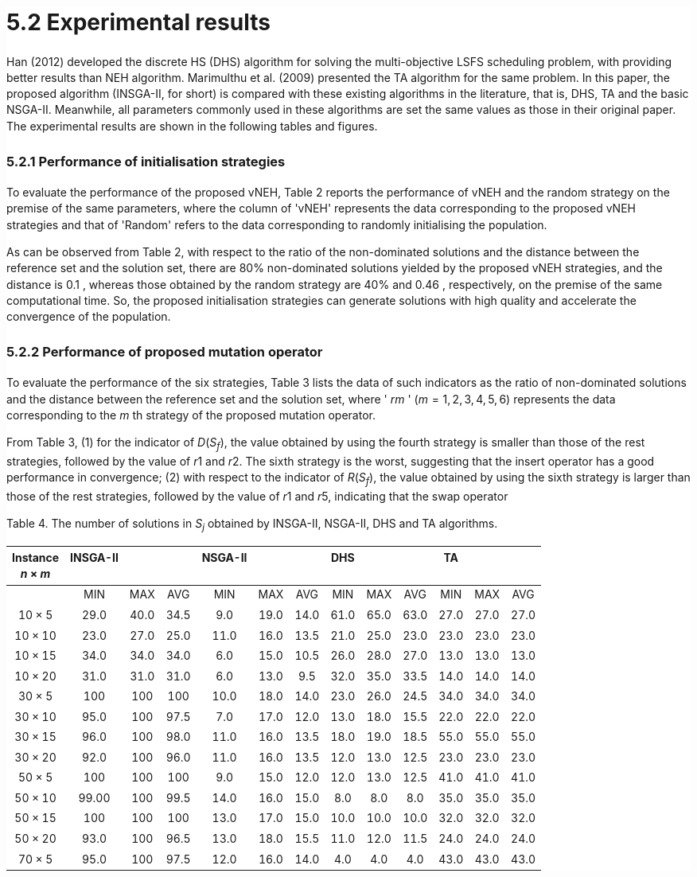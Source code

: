 # 5.2 Experimental results 

Han (2012) developed the discrete HS (DHS) algorithm for solving the multi-objective LSFS scheduling problem, with providing better results than NEH algorithm. Marimulthu et al. (2009) presented the TA algorithm for the same problem. In this paper, the proposed algorithm (INSGA-II, for short) is compared with these existing algorithms in the literature, that is, DHS, TA and the basic NSGA-II. Meanwhile, all parameters commonly used in these algorithms are set the same values as those in their original paper. The experimental results are shown in the following tables and figures.

### 5.2.1 Performance of initialisation strategies

To evaluate the performance of the proposed vNEH, Table 2 reports the performance of vNEH and the random strategy on the premise of the same parameters, where the column of 'vNEH' represents the data corresponding to the proposed vNEH strategies and that of 'Random' refers to the data corresponding to randomly initialising the population.

As can be observed from Table 2, with respect to the ratio of the non-dominated solutions and the distance between the reference set and the solution set, there are $80 \%$ non-dominated solutions yielded by the proposed vNEH strategies, and the distance is 0.1 , whereas those obtained by the random strategy are $40 \%$ and 0.46 , respectively, on the premise of the same computational time. So, the proposed initialisation strategies can generate solutions with high quality and accelerate the convergence of the population.

### 5.2.2 Performance of proposed mutation operator

To evaluate the performance of the six strategies, Table 3 lists the data of such indicators as the ratio of non-dominated solutions and the distance between the reference set and the solution set, where ' $r m$ ' $(m=1,2,3,4,5,6)$ represents the data corresponding to the $m$ th strategy of the proposed mutation operator.

From Table 3, (1) for the indicator of $D\left(S_{f}\right)$, the value obtained by using the fourth strategy is smaller than those of the rest strategies, followed by the value of $r 1$ and $r 2$. The sixth strategy is the worst, suggesting that the insert operator has a good performance in convergence; (2) with respect to the indicator of $R\left(S_{f}\right)$, the value obtained by using the sixth strategy is larger than those of the rest strategies, followed by the value of $r 1$ and $r 5$, indicating that the swap operator

Table 4. The number of solutions in $S_{j}$ obtained by INSGA-II, NSGA-II, DHS and TA algorithms.

| Instance <br> $n \times m$ | INSGA-II |  |  | NSGA-II |  |  | DHS |  |  | TA |  |  |
| :--: | :--: | :--: | :--: | :--: | :--: | :--: | :--: | :--: | :--: | :--: | :--: | :--: |
|  | MIN | MAX | AVG | MIN | MAX | AVG | MIN | MAX | AVG | MIN | MAX | AVG |
| $10 \times 5$ | 29.0 | 40.0 | 34.5 | 9.0 | 19.0 | 14.0 | 61.0 | 65.0 | 63.0 | 27.0 | 27.0 | 27.0 |
| $10 \times 10$ | 23.0 | 27.0 | 25.0 | 11.0 | 16.0 | 13.5 | 21.0 | 25.0 | 23.0 | 23.0 | 23.0 | 23.0 |
| $10 \times 15$ | 34.0 | 34.0 | 34.0 | 6.0 | 15.0 | 10.5 | 26.0 | 28.0 | 27.0 | 13.0 | 13.0 | 13.0 |
| $10 \times 20$ | 31.0 | 31.0 | 31.0 | 6.0 | 13.0 | 9.5 | 32.0 | 35.0 | 33.5 | 14.0 | 14.0 | 14.0 |
| $30 \times 5$ | 100 | 100 | 100 | 10.0 | 18.0 | 14.0 | 23.0 | 26.0 | 24.5 | 34.0 | 34.0 | 34.0 |
| $30 \times 10$ | 95.0 | 100 | 97.5 | 7.0 | 17.0 | 12.0 | 13.0 | 18.0 | 15.5 | 22.0 | 22.0 | 22.0 |
| $30 \times 15$ | 96.0 | 100 | 98.0 | 11.0 | 16.0 | 13.5 | 18.0 | 19.0 | 18.5 | 55.0 | 55.0 | 55.0 |
| $30 \times 20$ | 92.0 | 100 | 96.0 | 11.0 | 16.0 | 13.5 | 12.0 | 13.0 | 12.5 | 23.0 | 23.0 | 23.0 |
| $50 \times 5$ | 100 | 100 | 100 | 9.0 | 15.0 | 12.0 | 12.0 | 13.0 | 12.5 | 41.0 | 41.0 | 41.0 |
| $50 \times 10$ | 99.00 | 100 | 99.5 | 14.0 | 16.0 | 15.0 | 8.0 | 8.0 | 8.0 | 35.0 | 35.0 | 35.0 |
| $50 \times 15$ | 100 | 100 | 100 | 13.0 | 17.0 | 15.0 | 10.0 | 10.0 | 10.0 | 32.0 | 32.0 | 32.0 |
| $50 \times 20$ | 93.0 | 100 | 96.5 | 13.0 | 18.0 | 15.5 | 11.0 | 12.0 | 11.5 | 24.0 | 24.0 | 24.0 |
| $70 \times 5$ | 95.0 | 100 | 97.5 | 12.0 | 16.0 | 14.0 | 4.0 | 4.0 | 4.0 | 43.0 | 43.0 | 43.0 |